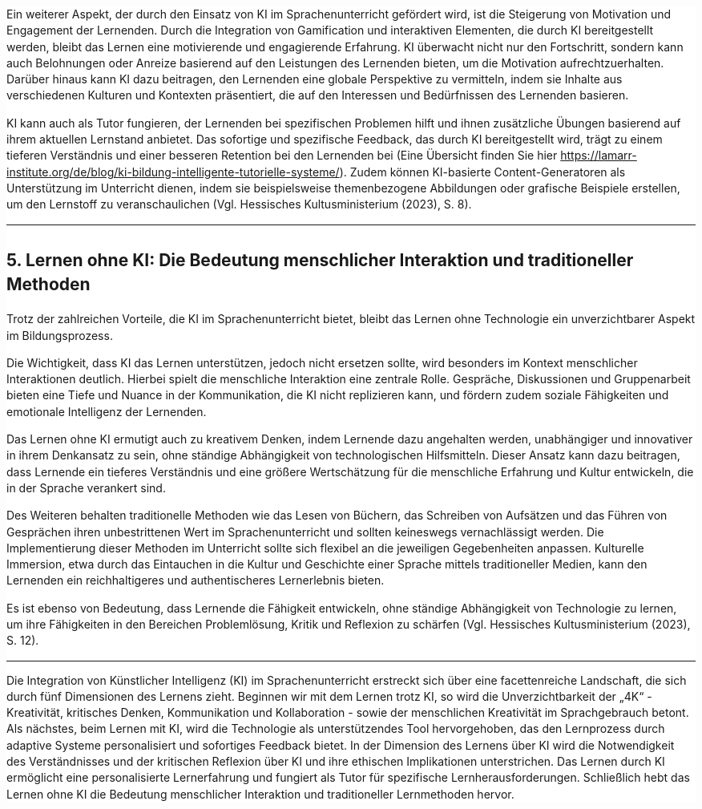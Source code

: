 Ein weiterer Aspekt, der durch den Einsatz von KI im Sprachenunterricht gefördert wird, ist die Steigerung von Motivation und Engagement der Lernenden. Durch die Integration von Gamification und interaktiven Elementen, die durch KI bereitgestellt werden, bleibt das Lernen eine motivierende und engagierende Erfahrung. KI überwacht nicht nur den Fortschritt, sondern kann auch Belohnungen oder Anreize basierend auf den Leistungen des Lernenden bieten, um die Motivation aufrechtzuerhalten. Darüber hinaus kann KI dazu beitragen, den Lernenden eine globale Perspektive zu vermitteln, indem sie Inhalte aus verschiedenen Kulturen und Kontexten präsentiert, die auf den Interessen und Bedürfnissen des Lernenden basieren.

KI kann auch als Tutor fungieren, der Lernenden bei spezifischen Problemen hilft und ihnen zusätzliche Übungen basierend auf ihrem aktuellen Lernstand anbietet. Das sofortige und spezifische Feedback, das durch KI bereitgestellt wird, trägt zu einem tieferen Verständnis und einer besseren Retention bei den Lernenden bei (Eine Übersicht finden Sie hier https://lamarr-institute.org/de/blog/ki-bildung-intelligente-tutorielle-systeme/). Zudem können KI-basierte Content-Generatoren als Unterstützung im Unterricht dienen, indem sie beispielsweise themenbezogene Abbildungen oder grafische Beispiele erstellen, um den Lernstoff zu veranschaulichen (Vgl. Hessisches Kultusministerium (2023), S. 8). 

---

## **5. Lernen ohne KI: Die Bedeutung menschlicher Interaktion und traditioneller Methoden**

Trotz der zahlreichen Vorteile, die KI im Sprachenunterricht bietet, bleibt das Lernen ohne Technologie ein unverzichtbarer Aspekt im Bildungsprozess. 

Die Wichtigkeit, dass KI das Lernen unterstützen, jedoch nicht ersetzen sollte, wird besonders im Kontext menschlicher Interaktionen deutlich. Hierbei spielt die menschliche Interaktion eine zentrale Rolle. Gespräche, Diskussionen und Gruppenarbeit bieten eine Tiefe und Nuance in der Kommunikation, die KI nicht replizieren kann, und fördern zudem soziale Fähigkeiten und emotionale Intelligenz der Lernenden.

Das Lernen ohne KI ermutigt auch zu kreativem Denken, indem Lernende dazu angehalten werden, unabhängiger und innovativer in ihrem Denkansatz zu sein, ohne ständige Abhängigkeit von technologischen Hilfsmitteln. Dieser Ansatz kann dazu beitragen, dass Lernende ein tieferes Verständnis und eine größere Wertschätzung für die menschliche Erfahrung und Kultur entwickeln, die in der Sprache verankert sind.

Des Weiteren behalten traditionelle Methoden wie das Lesen von Büchern, das Schreiben von Aufsätzen und das Führen von Gesprächen ihren unbestrittenen Wert im Sprachenunterricht und sollten keineswegs vernachlässigt werden. Die Implementierung dieser Methoden im Unterricht sollte sich flexibel an die jeweiligen Gegebenheiten anpassen. Kulturelle Immersion, etwa durch das Eintauchen in die Kultur und Geschichte einer Sprache mittels traditioneller Medien, kann den Lernenden ein reichhaltigeres und authentischeres Lernerlebnis bieten.

Es ist ebenso von Bedeutung, dass Lernende die Fähigkeit entwickeln, ohne ständige Abhängigkeit von Technologie zu lernen, um ihre Fähigkeiten in den Bereichen Problemlösung, Kritik und Reflexion zu schärfen (Vgl. Hessisches Kultusministerium (2023), S. 12).

---

Die Integration von Künstlicher Intelligenz (KI) im Sprachenunterricht erstreckt sich über eine facettenreiche Landschaft, die sich durch fünf Dimensionen des Lernens zieht. Beginnen wir mit dem Lernen trotz KI, so wird die Unverzichtbarkeit der „4K“ - Kreativität, kritisches Denken, Kommunikation und Kollaboration - sowie der menschlichen Kreativität im Sprachgebrauch betont. Als nächstes, beim Lernen mit KI, wird die Technologie als unterstützendes Tool hervorgehoben, das den Lernprozess durch adaptive Systeme personalisiert und sofortiges Feedback bietet. In der Dimension des Lernens über KI wird die Notwendigkeit des Verständnisses und der kritischen Reflexion über KI und ihre ethischen Implikationen unterstrichen. Das Lernen durch KI ermöglicht eine personalisierte Lernerfahrung und fungiert als Tutor für spezifische Lernherausforderungen. Schließlich hebt das Lernen ohne KI die Bedeutung menschlicher Interaktion und traditioneller Lernmethoden hervor.
